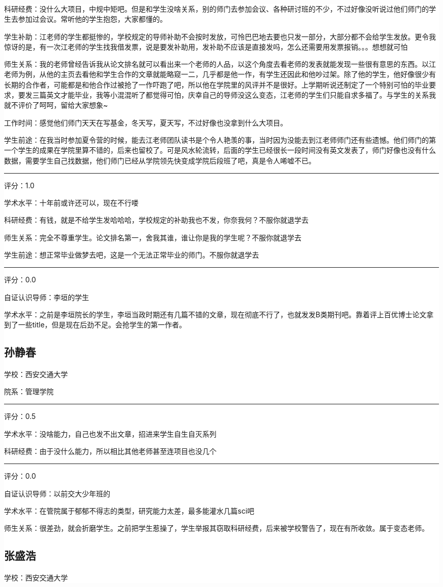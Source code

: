 科研经费：没什么大项目，中规中矩吧。但是和学生没啥关系，别的师门去参加会议、各种研讨班的不少，不过好像没听说过他们师门的学生去参加过会议。常听他的学生抱怨，大家都懂的。

学生补助：江老师的学生都挺惨的，学校规定的导师补助不会按时发放，可怜巴巴地去要也只发一部分，大部分都不会给学生发放。更令我惊讶的是，有一次江老师的学生找我借发票，说是要发补助用，发补助不应该是直接发吗，怎么还需要用发票报销。。。想想就可怕

师生关系：我的老师曾经告诉我从论文排名就可以看出来一个老师的人品，以这个角度去看老师的发表就能发现一些很有意思的东西。以江老师为例，从他的主页去看他和学生合作的文章就能略窥一二，几乎都是他一作，有学生还因此和他吵过架。除了他的学生，他好像很少有长期的合作者，可能都是和他合作过被抢了一作吓跑了吧，所以他在学院里的风评并不是很好。上学期听说还制定了一个特别可怕的毕业要求，要发三篇英文才能毕业，我等小混混听了都觉得可怕，庆幸自己的导师没这么变态，江老师的学生们只能自求多福了。与学生的关系我就不评价了呵呵，留给大家想象~

工作时间：感觉他们师门天天在写基金，冬天写，夏天写，不过好像也没拿到什么大项目。

学生前途：在我当时参加夏令营的时候，能去江老师团队读书是个令人艳羡的事，当时因为没能去到江老师师门还有些遗憾。他们师门的第一个学生的成果在学院里算不错的，后来也留校了。可是风水轮流转，后面的学生已经很长一段时间没有英文发表了，师门好像也没有什么数据，需要学生自己找数据，他们师门已经从学院领先快变成学院后段班了吧，真是令人唏嘘不已。

* * *

评分：1.0

学术水平：十年前或许还可以，现在不行喽

科研经费：有钱，就是不给学生发哈哈哈，学校规定的补助我也不发，你奈我何？不服你就退学去

师生关系：完全不尊重学生。论文排名第一，舍我其谁，谁让你是我的学生呢？不服你就退学去

学生前途：想正常毕业做梦去吧，这是一个无法正常毕业的师门。不服你就退学去

* * *

评分：0.0

自证认识导师：李垣的学生

学术水平：之前是李垣院长的学生，李垣当政时期还有几篇不错的文章，现在彻底不行了，也就发发B类期刊吧。靠着评上百优博士论文拿到了一些title，但是现在后劲不足。会抢学生的第一作者。

## 孙静春

学校：西安交通大学

院系：管理学院

* * *

评分：0.5

学术水平：没啥能力，自己也发不出文章，招进来学生自生自灭系列

科研经费：由于没什么能力，所以相比其他老师甚至连项目也没几个

* * *

评分：0.0

自证认识导师：以前交大少年班的

学术水平：在管院属于郁郁不得志的类型，研究能力太差，最多能灌水几篇sci吧

师生关系：很差劲，就会折磨学生。之前把学生惹操了，学生举报其窃取科研经费，后来被学校警告了，现在有所收敛。属于变态老师。

## 张盛浩

学校：西安交通大学
